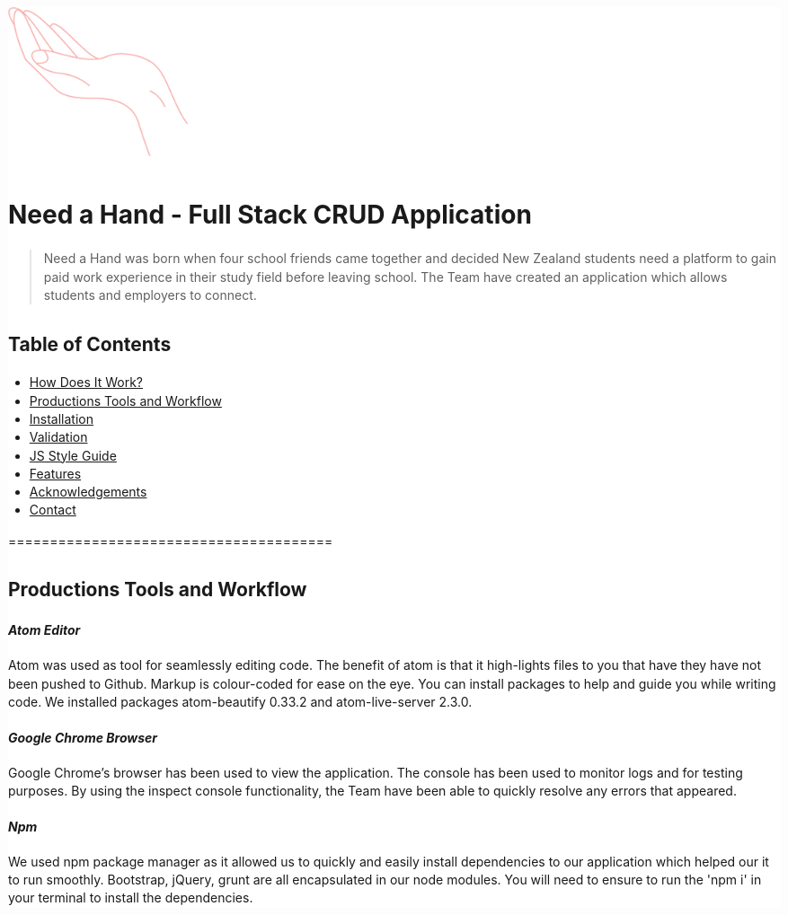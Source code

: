 <img src="/frontEnd/image/NAHLogo.png" width="200px" height="auto">

# Need a Hand - Full Stack CRUD Application
> Need a Hand was born when four school friends came together and decided New Zealand students need a platform to gain paid work experience in their study field before leaving school. The Team have created an application which allows students and employers to connect.

## Table of Contents
* [How Does It Work?](#How-Does-It-Work?)
* [Productions Tools and Workflow](#Productions-tools-and-workflow)
* [Installation](#Installation)
* [Validation](#validation)
* [JS Style Guide](#js-style-guide)
* [Features](#features)
* [Acknowledgements](#acknowledgements)
* [Contact](#contact)

=======================================

## Productions Tools and Workflow

#### *Atom Editor*

Atom was used as tool for seamlessly editing code. The benefit of atom is that it high-lights files to you that have they have not been pushed to Github. Markup is colour-coded for ease on the eye. You can install packages to help and guide you while writing code. We installed packages atom-beautify 0.33.2 and atom-live-server 2.3.0.  


#### *Google Chrome Browser*

Google Chrome’s browser has been used to view the application. The console has been used to monitor logs and for testing purposes. By using the inspect console functionality, the Team have been able to quickly resolve any errors that appeared.  


#### *Npm*

We used npm package manager as it allowed us to quickly and easily install dependencies to our application which helped our it to run smoothly. Bootstrap, jQuery, grunt are all encapsulated in our node modules. You will need to ensure to run the 'npm i' in your terminal to install the dependencies.
